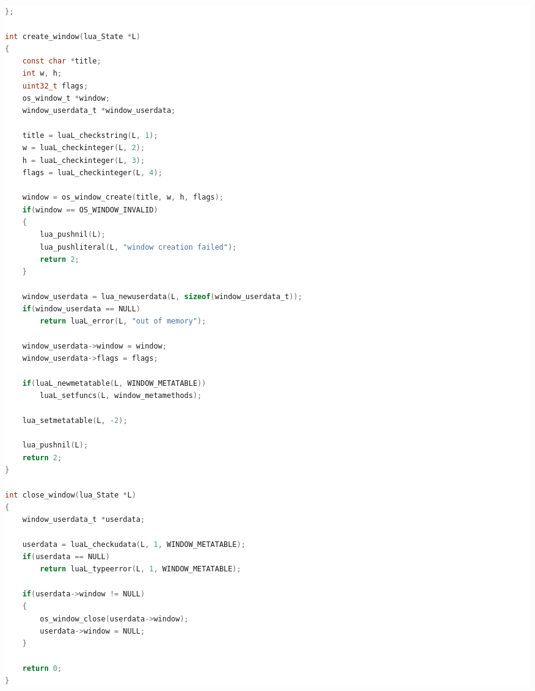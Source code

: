 ```c
};

int create_window(lua_State *L)
{
    const char *title;
    int w, h;
    uint32_t flags;
    os_window_t *window;
    window_userdata_t *window_userdata;
    
    title = luaL_checkstring(L, 1);
    w = luaL_checkinteger(L, 2);
    h = luaL_checkinteger(L, 3);
    flags = luaL_checkinteger(L, 4);
    
    window = os_window_create(title, w, h, flags);
    if(window == OS_WINDOW_INVALID)
    {
        lua_pushnil(L);
        lua_pushliteral(L, "window creation failed");
        return 2; 
    }
    
    window_userdata = lua_newuserdata(L, sizeof(window_userdata_t));
    if(window_userdata == NULL)
        return luaL_error(L, "out of memory");
    
    window_userdata->window = window;
    window_userdata->flags = flags;
    
    if(luaL_newmetatable(L, WINDOW_METATABLE))
        luaL_setfuncs(L, window_metamethods);
    
    lua_setmetatable(L, -2);

    lua_pushnil(L);
    return 2;
}

int close_window(lua_State *L)
{
    window_userdata_t *userdata;
    
   	userdata = luaL_checkudata(L, 1, WINDOW_METATABLE);
    if(userdata == NULL)
        return luaL_typeerror(L, 1, WINDOW_METATABLE);
    
    if(userdata->window != NULL)
    {
        os_window_close(userdata->window);
        userdata->window = NULL;
    }
    
    return 0;
}
```
